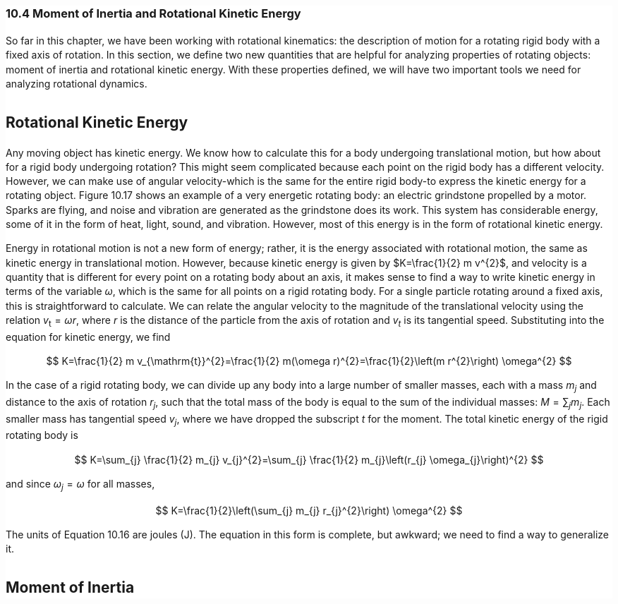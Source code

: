 ### 10.4 Moment of Inertia and Rotational Kinetic Energy

So far in this chapter, we have been working with rotational kinematics: the description of motion for a rotating rigid body with a fixed axis of rotation. In this section, we define two new quantities that are helpful for analyzing properties of rotating objects: moment of inertia and rotational kinetic energy. With these properties defined, we will have two important tools we need for analyzing rotational dynamics.

## Rotational Kinetic Energy

Any moving object has kinetic energy. We know how to calculate this for a body undergoing translational motion, but how about for a rigid body undergoing rotation? This might seem complicated because each point on the rigid body has a different velocity. However, we can make use of angular velocity-which is the same for the entire rigid body-to express the kinetic energy for a rotating object. Figure 10.17 shows an example of a very energetic rotating body: an electric grindstone propelled by a motor. Sparks are flying, and noise and vibration are generated as the grindstone does its work. This system has considerable energy, some of it in the form of heat, light, sound, and vibration. However, most of this energy is in the form of rotational kinetic energy.

Energy in rotational motion is not a new form of energy; rather, it is the energy associated with rotational motion, the same as kinetic energy in translational motion. However, because kinetic energy is given by $K=\frac{1}{2} m v^{2}$, and velocity is a quantity that is different for every point on a rotating body about an axis, it makes sense to find a way to write kinetic energy in terms of the variable $\omega$, which is the same for all points on a rigid rotating body. For a single particle rotating around a fixed axis, this is straightforward to calculate. We can relate the angular velocity to the magnitude of the translational velocity using the relation $v_{\mathrm{t}}=\omega r$, where $r$ is the distance of the particle from the axis of rotation and $v_{t}$ is its tangential speed. Substituting into the equation for kinetic energy, we find

$$
K=\frac{1}{2} m v_{\mathrm{t}}^{2}=\frac{1}{2} m(\omega r)^{2}=\frac{1}{2}\left(m r^{2}\right) \omega^{2}
$$

In the case of a rigid rotating body, we can divide up any body into a large number of smaller masses, each with a mass $m_{j}$ and distance to the axis of rotation $r_{j}$, such that the total mass of the body is equal to the sum of the individual masses: $M=\sum_{j} m_{j}$. Each smaller mass has tangential speed $v_{j}$, where we have dropped the subscript $t$ for the moment. The total kinetic energy of the rigid rotating body is

$$
K=\sum_{j} \frac{1}{2} m_{j} v_{j}^{2}=\sum_{j} \frac{1}{2} m_{j}\left(r_{j} \omega_{j}\right)^{2}
$$

and since $\omega_{j}=\omega$ for all masses,

$$
K=\frac{1}{2}\left(\sum_{j} m_{j} r_{j}^{2}\right) \omega^{2}
$$

The units of Equation 10.16 are joules (J). The equation in this form is complete, but awkward; we need to find a way to generalize it.

## Moment of Inertia
